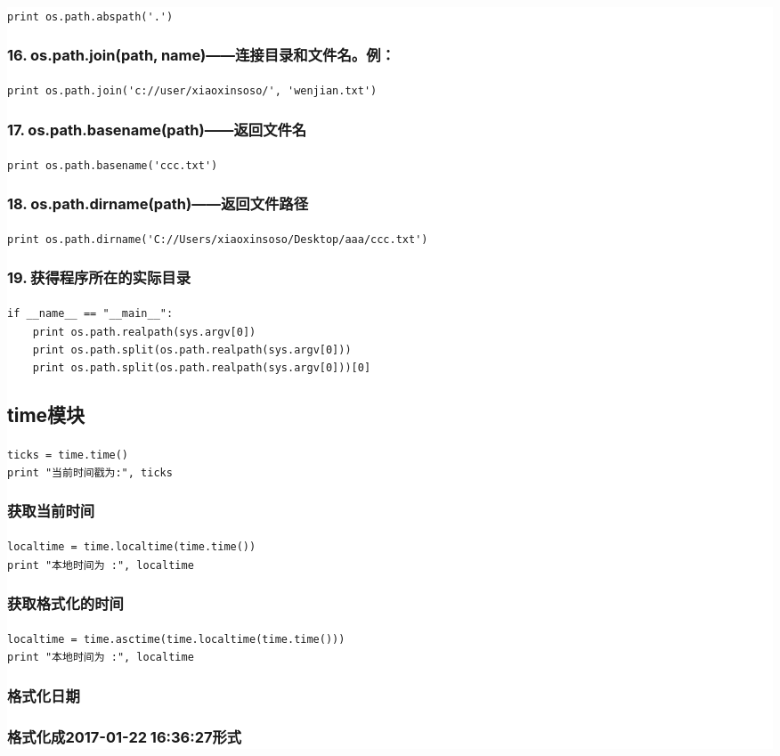 ```
print os.path.abspath('.')
```

### 16\. os.path.join(path, name)——连接目录和文件名。例：

```
print os.path.join('c://user/xiaoxinsoso/', 'wenjian.txt')
```

### 17\. os.path.basename(path)——返回文件名

```
print os.path.basename('ccc.txt')
```

### 18\. os.path.dirname(path)——返回文件路径

```
print os.path.dirname('C://Users/xiaoxinsoso/Desktop/aaa/ccc.txt')
```

### 19\. 获得程序所在的实际目录

```
if __name__ == "__main__":
    print os.path.realpath(sys.argv[0])
    print os.path.split(os.path.realpath(sys.argv[0]))
    print os.path.split(os.path.realpath(sys.argv[0]))[0]
```

## time模块

```
ticks = time.time()
print "当前时间戳为:", ticks
```

### 获取当前时间

```
localtime = time.localtime(time.time())
print "本地时间为 :", localtime
```

### 获取格式化的时间

```
localtime = time.asctime(time.localtime(time.time()))
print "本地时间为 :", localtime
```

### 格式化日期

### 格式化成2017-01-22 16:36:27形式

